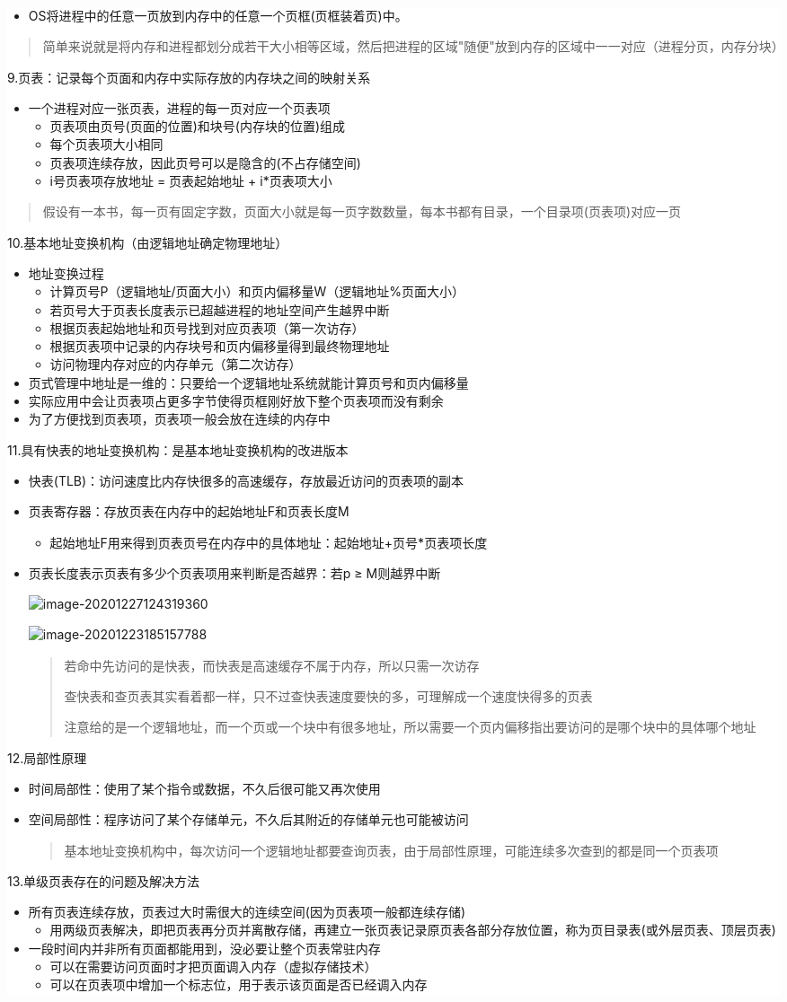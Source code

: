 - OS将进程中的任意一页放到内存中的任意一个页框(页框装着页)中。

> 简单来说就是将内存和进程都划分成若干大小相等区域，然后把进程的区域"随便"放到内存的区域中一一对应（进程分页，内存分块）

9.页表：记录每个页面和内存中实际存放的内存块之间的映射关系

- 一个进程对应一张页表，进程的每一页对应一个页表项
  - 页表项由页号(页面的位置)和块号(内存块的位置)组成
  - 每个页表项大小相同
  - 页表项连续存放，因此页号可以是隐含的(不占存储空间)
  - i号页表项存放地址 = 页表起始地址 + i*页表项大小

> 假设有一本书，每一页有固定字数，页面大小就是每一页字数数量，每本书都有目录，一个目录项(页表项)对应一页

10.基本地址变换机构（由逻辑地址确定物理地址）

- 地址变换过程
  - 计算页号P（逻辑地址/页面大小）和页内偏移量W（逻辑地址%页面大小）
  - 若页号大于页表长度表示已超越进程的地址空间产生越界中断
  - 根据页表起始地址和页号找到对应页表项（第一次访存）
  - 根据页表项中记录的内存块号和页内偏移量得到最终物理地址
  - 访问物理内存对应的内存单元（第二次访存）
- 页式管理中地址是一维的：只要给一个逻辑地址系统就能计算页号和页内偏移量
- 实际应用中会让页表项占更多字节使得页框刚好放下整个页表项而没有剩余
- 为了方便找到页表项，页表项一般会放在连续的内存中

11.具有快表的地址变换机构：是基本地址变换机构的改进版本

- 快表(TLB)：访问速度比内存快很多的高速缓存，存放最近访问的页表项的副本

- 页表寄存器：存放页表在内存中的起始地址F和页表长度M

  - 起始地址F用来得到页表页号在内存中的具体地址：起始地址+页号*页表项长度
- 页表长度表示页表有多少个页表项用来判断是否越界：若p ≥ M则越界中断
  
  ![image-20201227124319360](https://cdn.jsdelivr.net/gh/zss192/Typora-notes@master/images/image-20201227124319360.png)
  
  ![image-20201223185157788](https://cdn.jsdelivr.net/gh/zss192/Typora-notes@master/images/image-20201223185157788.png)
  
  > 若命中先访问的是快表，而快表是高速缓存不属于内存，所以只需一次访存
  >
  > 查快表和查页表其实看着都一样，只不过查快表速度要快的多，可理解成一个速度快得多的页表
  >
  > 注意给的是一个逻辑地址，而一个页或一个块中有很多地址，所以需要一个页内偏移指出要访问的是哪个块中的具体哪个地址

12.局部性原理

- 时间局部性：使用了某个指令或数据，不久后很可能又再次使用

- 空间局部性：程序访问了某个存储单元，不久后其附近的存储单元也可能被访问

  > 基本地址变换机构中，每次访问一个逻辑地址都要查询页表，由于局部性原理，可能连续多次查到的都是同一个页表项

13.单级页表存在的问题及解决方法

- 所有页表连续存放，页表过大时需很大的连续空间(因为页表项一般都连续存储)
  - 用两级页表解决，即把页表再分页并离散存储，再建立一张页表记录原页表各部分存放位置，称为页目录表(或外层页表、顶层页表)
- 一段时间内并非所有页面都能用到，没必要让整个页表常驻内存
  - 可以在需要访问页面时才把页面调入内存（虚拟存储技术）
  - 可以在页表项中增加一个标志位，用于表示该页面是否已经调入内存
